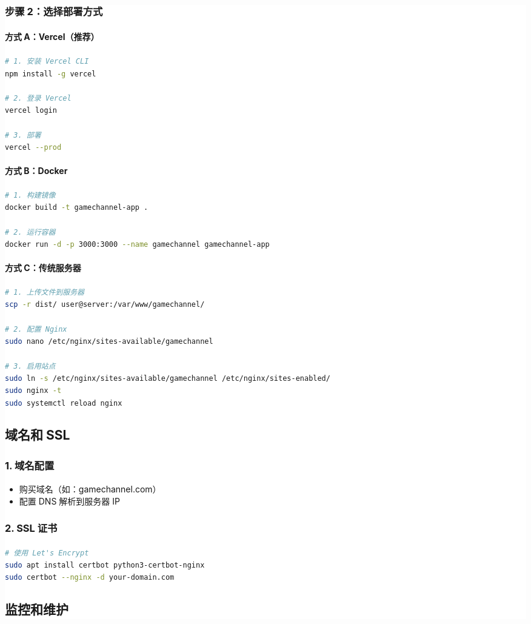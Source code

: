 ### 步骤 2：选择部署方式

#### 方式 A：Vercel（推荐）
```bash
# 1. 安装 Vercel CLI
npm install -g vercel

# 2. 登录 Vercel
vercel login

# 3. 部署
vercel --prod
```

#### 方式 B：Docker
```bash
# 1. 构建镜像
docker build -t gamechannel-app .

# 2. 运行容器
docker run -d -p 3000:3000 --name gamechannel gamechannel-app
```

#### 方式 C：传统服务器
```bash
# 1. 上传文件到服务器
scp -r dist/ user@server:/var/www/gamechannel/

# 2. 配置 Nginx
sudo nano /etc/nginx/sites-available/gamechannel

# 3. 启用站点
sudo ln -s /etc/nginx/sites-available/gamechannel /etc/nginx/sites-enabled/
sudo nginx -t
sudo systemctl reload nginx
```

## 域名和 SSL

### 1. 域名配置
- 购买域名（如：gamechannel.com）
- 配置 DNS 解析到服务器 IP

### 2. SSL 证书
```bash
# 使用 Let's Encrypt
sudo apt install certbot python3-certbot-nginx
sudo certbot --nginx -d your-domain.com
```

## 监控和维护
